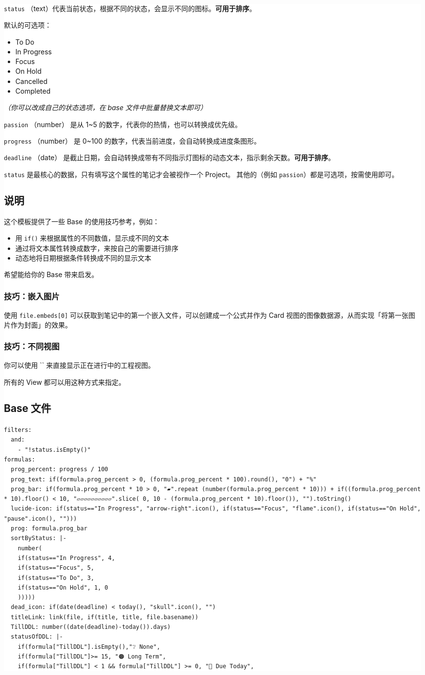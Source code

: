 `status` （text）代表当前状态，根据不同的状态，会显示不同的图标。**可用于排序**。

默认的可选项：
- To Do
- In Progress
- Focus
- On Hold
- Cancelled
- Completed

*（你可以改成自己的状态选项，在 base 文件中批量替换文本即可）*

`passion` （number） 是从 1~5 的数字，代表你的热情，也可以转换成优先级。

`progress` （number） 是 0~100 的数字，代表当前进度，会自动转换成进度条图形。

`deadline` （date） 是截止日期，会自动转换成带有不同指示灯图标的动态文本，指示剩余天数。**可用于排序**。

`status` 是最核心的数据，只有填写这个属性的笔记才会被视作一个 Project。
其他的（例如 `passion`）都是可选项，按需使用即可。

## 说明
这个模板提供了一些 Base 的使用技巧参考，例如：
- 用 `if()` 来根据属性的不同数值，显示成不同的文本
- 通过将文本属性转换成数字，来按自己的需要进行排序
- 动态地将日期根据条件转换成不同的显示文本

希望能给你的 Base 带来启发。

### 技巧：嵌入图片
使用 `file.embeds[0]` 可以获取到笔记中的第一个嵌入文件，可以创建成一个公式并作为 Card 视图的图像数据源，从而实现「将第一张图片作为封面」的效果。

### 技巧：不同视图
你可以使用 `` 来直接显示正在进行中的工程视图。

所有的 View 都可以用这种方式来指定。

## Base 文件

```base
filters:
  and:
    - "!status.isEmpty()"
formulas:
  prog_percent: progress / 100
  prog_text: if(formula.prog_percent > 0, (formula.prog_percent * 100).round(), "0") + "%"
  prog_bar: if(formula.prog_percent * 10 > 0, "▰".repeat (number(formula.prog_percent * 10))) + if((formula.prog_percent * 10).floor() < 10, "▱▱▱▱▱▱▱▱▱▱".slice( 0, 10 - (formula.prog_percent * 10).floor()), "").toString()
  lucide-icon: if(status=="In Progress", "arrow-right".icon(), if(status=="Focus", "flame".icon(), if(status=="On Hold", "pause".icon(), "")))
  prog: formula.prog_bar
  sortByStatus: |-
    number(
    if(status=="In Progress", 4, 
    if(status=="Focus", 5, 
    if(status=="To Do", 3, 
    if(status=="On Hold", 1, 0
    )))))
  dead_icon: if(date(deadline) < today(), "skull".icon(), "")
  titleLink: link(file, if(title, title, file.basename))
  TillDDL: number((date(deadline)-today()).days)
  statusOfDDL: |-
    if(formula["TillDDL"].isEmpty(),"❔ None", 
    if(formula["TillDDL"]>= 15, "🟠 Long Term", 
    if(formula["TillDDL"] < 1 && formula["TillDDL"] >= 0, "🛑 Due Today", 
```